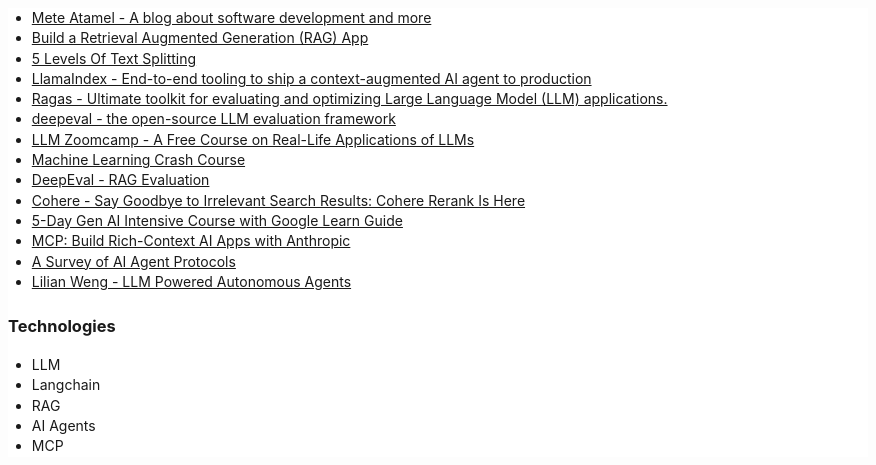 - [Mete Atamel - A blog about software development and more](https://atamel.dev/)
- [Build a Retrieval Augmented Generation (RAG) App](https://js.langchain.com/docs/tutorials/rag/)
- [5 Levels Of Text Splitting](https://github.com/FullStackRetrieval-com/RetrievalTutorials/blob/main/tutorials/LevelsOfTextSplitting/5_Levels_Of_Text_Splitting.ipynb)
- [LlamaIndex - End-to-end tooling to ship a context-augmented AI agent to production](https://llama-playground.vercel.app/)
- [Ragas - Ultimate toolkit for evaluating and optimizing Large Language Model (LLM) applications.](https://github.com/explodinggradients/ragas)
- [deepeval - the open-source LLM evaluation framework](https://docs.confident-ai.com/)
- [LLM Zoomcamp - A Free Course on Real-Life Applications of LLMs](https://github.com/DataTalksClub/llm-zoomcamp)
- [Machine Learning Crash Course](https://developers.google.com/machine-learning/crash-course/embeddings/)
- [DeepEval - RAG Evaluation](https://docs.confident-ai.com/guides/guides-rag-evaluation)
- [Cohere - Say Goodbye to Irrelevant Search Results: Cohere Rerank Is Here](https://cohere.com/blog/rerank)
- [5-Day Gen AI Intensive Course with Google Learn Guide](https://www.kaggle.com/learn-guide/5-day-genai)
- [MCP: Build Rich-Context AI Apps with Anthropic](https://learn.deeplearning.ai/courses/mcp-build-rich-context-ai-apps-with-anthropic/)
- [A Survey of AI Agent Protocols](https://arxiv.org/abs/2504.16736)
- [Lilian Weng - LLM Powered Autonomous Agents](https://lilianweng.github.io/posts/2023-06-23-agent/)

### Technologies

- LLM
- Langchain
- RAG
- AI Agents
- MCP


